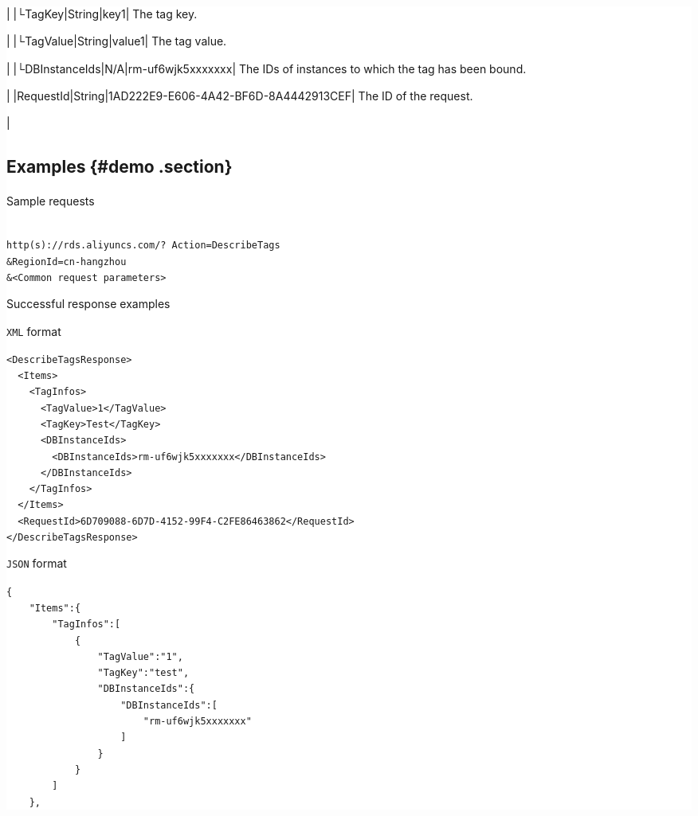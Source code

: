  |
|└TagKey|String|key1| The tag key.

 |
|└TagValue|String|value1| The tag value.

 |
|└DBInstanceIds|N/A|rm-uf6wjk5xxxxxxx| The IDs of instances to which the tag has been bound.

 |
|RequestId|String|1AD222E9-E606-4A42-BF6D-8A4442913CEF| The ID of the request.

 |

## Examples {#demo .section}

Sample requests

``` {#request_demo}

http(s)://rds.aliyuncs.com/? Action=DescribeTags
&RegionId=cn-hangzhou 
&<Common request parameters>

```

Successful response examples

`XML` format

``` {#xml_return_success_demo}
<DescribeTagsResponse>
  <Items> 
    <TagInfos> 
      <TagValue>1</TagValue> 
      <TagKey>Test</TagKey>
      <DBInstanceIds> 
        <DBInstanceIds>rm-uf6wjk5xxxxxxx</DBInstanceIds> 
      </DBInstanceIds> 
    </TagInfos>
  </Items> 
  <RequestId>6D709088-6D7D-4152-99F4-C2FE86463862</RequestId> 
</DescribeTagsResponse> 

```

`JSON` format

``` {#json_return_success_demo}
{
	"Items":{
		"TagInfos":[
			{
				"TagValue":"1",
				"TagKey":"test",
				"DBInstanceIds":{
					"DBInstanceIds":[
						"rm-uf6wjk5xxxxxxx"
					]
				}
			}
		]
	},
```